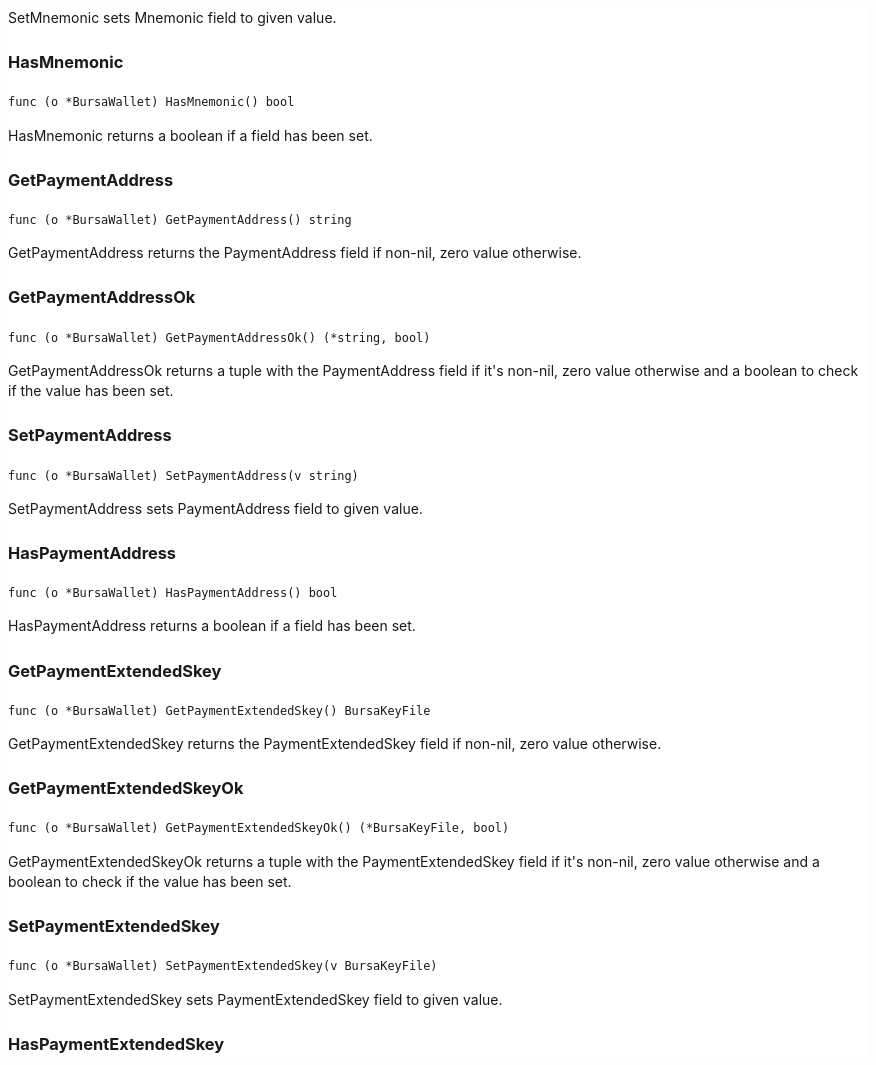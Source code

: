 SetMnemonic sets Mnemonic field to given value.

### HasMnemonic

`func (o *BursaWallet) HasMnemonic() bool`

HasMnemonic returns a boolean if a field has been set.

### GetPaymentAddress

`func (o *BursaWallet) GetPaymentAddress() string`

GetPaymentAddress returns the PaymentAddress field if non-nil, zero value otherwise.

### GetPaymentAddressOk

`func (o *BursaWallet) GetPaymentAddressOk() (*string, bool)`

GetPaymentAddressOk returns a tuple with the PaymentAddress field if it's non-nil, zero value otherwise
and a boolean to check if the value has been set.

### SetPaymentAddress

`func (o *BursaWallet) SetPaymentAddress(v string)`

SetPaymentAddress sets PaymentAddress field to given value.

### HasPaymentAddress

`func (o *BursaWallet) HasPaymentAddress() bool`

HasPaymentAddress returns a boolean if a field has been set.

### GetPaymentExtendedSkey

`func (o *BursaWallet) GetPaymentExtendedSkey() BursaKeyFile`

GetPaymentExtendedSkey returns the PaymentExtendedSkey field if non-nil, zero value otherwise.

### GetPaymentExtendedSkeyOk

`func (o *BursaWallet) GetPaymentExtendedSkeyOk() (*BursaKeyFile, bool)`

GetPaymentExtendedSkeyOk returns a tuple with the PaymentExtendedSkey field if it's non-nil, zero value otherwise
and a boolean to check if the value has been set.

### SetPaymentExtendedSkey

`func (o *BursaWallet) SetPaymentExtendedSkey(v BursaKeyFile)`

SetPaymentExtendedSkey sets PaymentExtendedSkey field to given value.

### HasPaymentExtendedSkey
